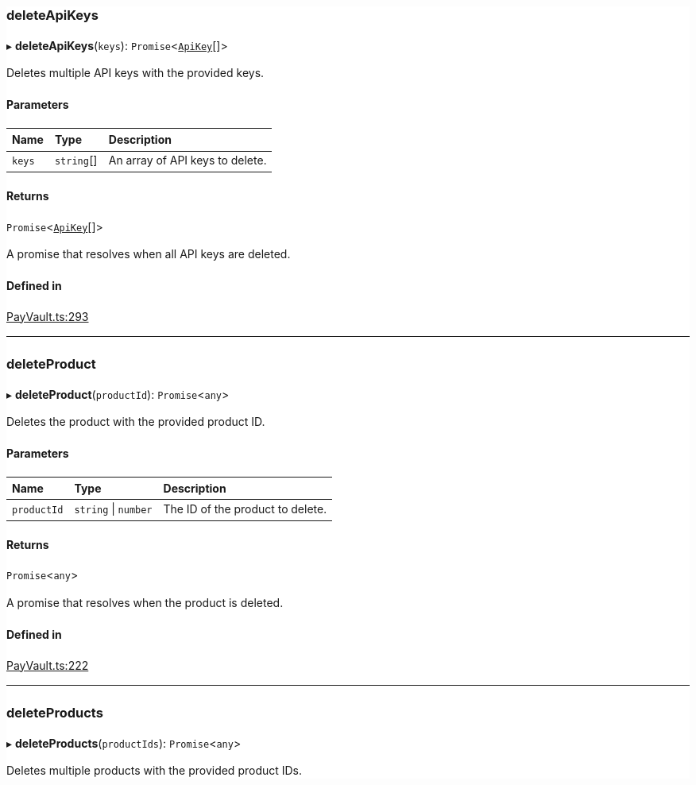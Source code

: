 
### deleteApiKeys

▸ **deleteApiKeys**(`keys`): `Promise`<[`ApiKey`](../interfaces/ApiKey.md)[]\>

Deletes multiple API keys with the provided keys.

#### Parameters

| Name   | Type       | Description                     |
| :----- | :--------- | :------------------------------ |
| `keys` | `string`[] | An array of API keys to delete. |

#### Returns

`Promise`<[`ApiKey`](../interfaces/ApiKey.md)[]\>

A promise that resolves when all API keys are deleted.

#### Defined in

[PayVault.ts:293](https://github.com/Project-Krypto/ReactPayVault/blob/f4a2766/src/lib/PayVault.ts#L293)

---

### deleteProduct

▸ **deleteProduct**(`productId`): `Promise`<`any`\>

Deletes the product with the provided product ID.

#### Parameters

| Name        | Type                 | Description                      |
| :---------- | :------------------- | :------------------------------- |
| `productId` | `string` \| `number` | The ID of the product to delete. |

#### Returns

`Promise`<`any`\>

A promise that resolves when the product is deleted.

#### Defined in

[PayVault.ts:222](https://github.com/Project-Krypto/ReactPayVault/blob/f4a2766/src/lib/PayVault.ts#L222)

---

### deleteProducts

▸ **deleteProducts**(`productIds`): `Promise`<`any`\>

Deletes multiple products with the provided product IDs.
